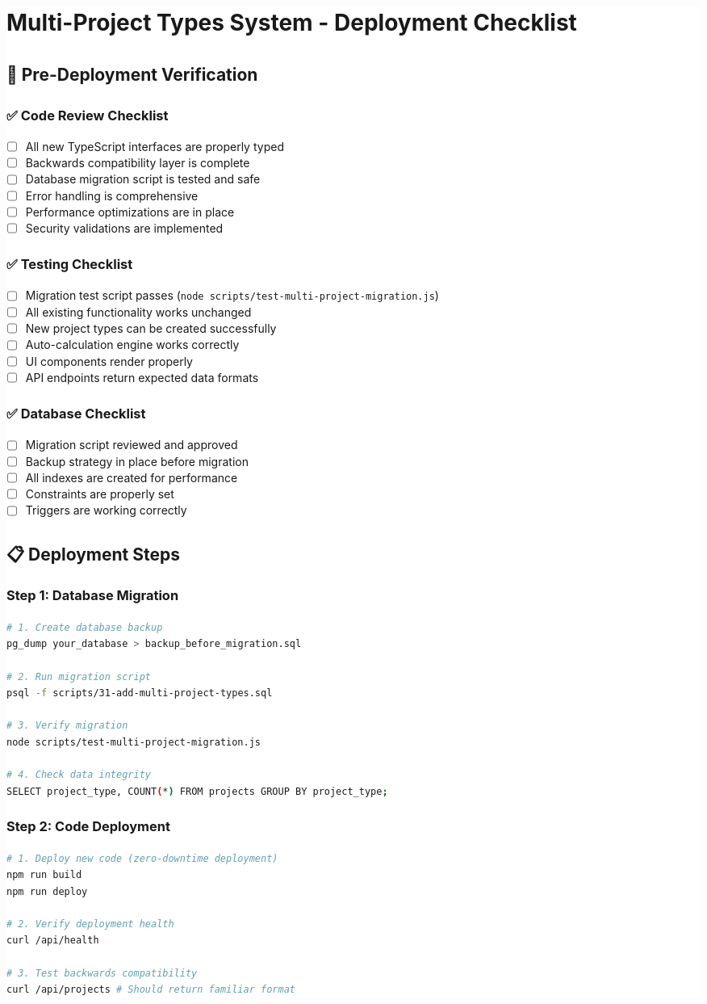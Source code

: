 # Multi-Project Types System - Deployment Checklist

## 🚀 Pre-Deployment Verification

### ✅ Code Review Checklist
- [ ] All new TypeScript interfaces are properly typed
- [ ] Backwards compatibility layer is complete
- [ ] Database migration script is tested and safe
- [ ] Error handling is comprehensive
- [ ] Performance optimizations are in place
- [ ] Security validations are implemented

### ✅ Testing Checklist
- [ ] Migration test script passes (`node scripts/test-multi-project-migration.js`)
- [ ] All existing functionality works unchanged
- [ ] New project types can be created successfully
- [ ] Auto-calculation engine works correctly
- [ ] UI components render properly
- [ ] API endpoints return expected data formats

### ✅ Database Checklist
- [ ] Migration script reviewed and approved
- [ ] Backup strategy in place before migration
- [ ] All indexes are created for performance
- [ ] Constraints are properly set
- [ ] Triggers are working correctly

## 📋 Deployment Steps

### Step 1: Database Migration
```bash
# 1. Create database backup
pg_dump your_database > backup_before_migration.sql

# 2. Run migration script
psql -f scripts/31-add-multi-project-types.sql

# 3. Verify migration
node scripts/test-multi-project-migration.js

# 4. Check data integrity
SELECT project_type, COUNT(*) FROM projects GROUP BY project_type;
```

### Step 2: Code Deployment
```bash
# 1. Deploy new code (zero-downtime deployment)
npm run build
npm run deploy

# 2. Verify deployment health
curl /api/health

# 3. Test backwards compatibility
curl /api/projects # Should return familiar format
```
